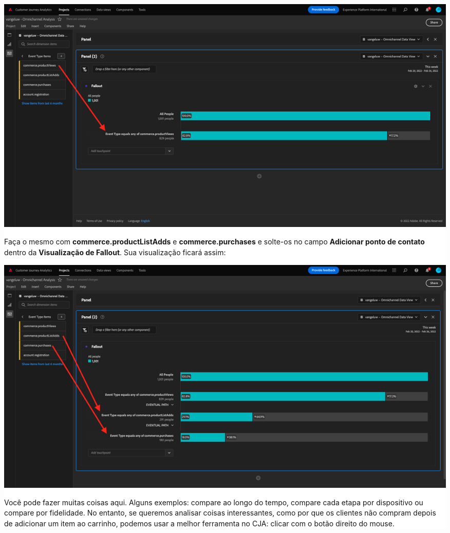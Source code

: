 ![demonstração](./images/pro29.png)

Faça o mesmo com **commerce.productListAdds** e **commerce.purchases** e solte-os no campo **Adicionar ponto de contato** dentro da **Visualização de Fallout**. Sua visualização ficará assim:

![demonstração](./images/props1.png)

Você pode fazer muitas coisas aqui. Alguns exemplos: compare ao longo do tempo, compare cada etapa por dispositivo ou compare por fidelidade. No entanto, se queremos analisar coisas interessantes, como por que os clientes não compram depois de adicionar um item ao carrinho, podemos usar a melhor ferramenta no CJA: clicar com o botão direito do mouse.
